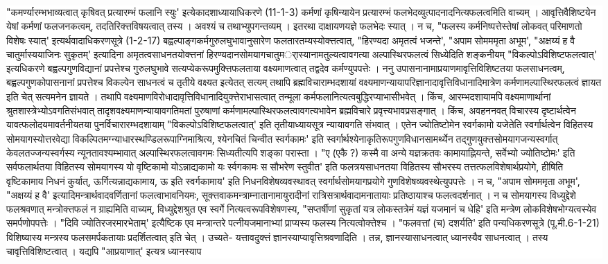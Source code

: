 "कमर्ण्यारम्भभाव्यत्वात् कृषिवत् प्रत्यारम्भं फलानि स्युः' इत्येकादशाध्यायाधिकरणे (11-1-3) कर्मणां कृषिन्यायेन प्रत्यारम्भं फलभेदव्युत्पादनादनित्यफलत्वमिति वाच्यम् । आवृत्तिवैशिष्टयेन येषां कर्मणां फलजनकत्वम्, तदतिरिक्त्तविषयत्वात् तस्य । अवश्यं च तथाभ्युपगन्तव्यम् । इतरथा दाक्षायणयज्ञे फलभेदः स्यात् । न च, "फलस्य कर्मनिष्पत्तेस्तेषां लोकवत् परिमाणतो विशेषः स्यात्' इत्यर्थवादाधिकरणसूत्रे (1-2-17) बह्वल्पाङ्गकर्मगुरुलघुभावानुसारेण फलतारतम्यस्योक्त्तत्वात्, "हिरण्यदा अमृतत्वं भजन्ते', "अपाम सोमममृता अभूम', "अक्षय्यं ह वै चातुर्मास्ययाजिनः सुकृतम्' इत्यादिना अमृतत्वसाधनतयोक्त्तनां हिरण्यदानसोमयागचातुमर्ास्यानामतुल्यत्वावगत्या अल्पास्थिरफलत्वं सिध्येदिति शङ्कनीयम् "विकल्पोऽविशिष्टफलत्वात्' इत्यधिकरणे बह्वल्पगुणविद्यानां प्रपत्तेश्च गुरुलघुभावे सत्यप्येकरूपमुक्त्तिफलताया वक्ष्यमाणत्वात् तद्वदेव कर्मण्युपपत्तेः । ननु उपासनानामाप्रयाणमावृत्तिविशिष्टतया फलसाधनत्वम्, बह्वल्पगुणकोपासनानां प्रपत्तेश्च विकल्पेन साधनत्वं च तृतीये वक्ष्यत इत्येतत् सत्यम् तथापि ब्रह्मविचाराम्भदशायां वक्ष्यमाणन्यायापरिज्ञानादावृत्तिविधानादिमात्रेण कर्मणामल्पास्थिरफलत्वं ज्ञायत इति चेत् सत्यमनेन ज्ञायते । तथापि वक्ष्यमाणविरोधादावृत्तिविधानादियुक्त्तेराभासत्वात् तन्मूला कर्मफलानित्यत्वबुद्धिरप्याभासीभवेत् । किंच, आरम्भदशायामपि वक्ष्यमाणार्थानां श्रुतशास्त्रेभ्योऽवगतिसंभवात् तादृशवक्ष्यमाणन्यायावगतिमतां पुरुषाणां कर्मणामल्पास्थिरफलत्वावगत्यभावेन ब्रह्मविचारे प्रवृत्त्यभावप्रसङ्गात् । किंच, अवहननवत् विचारस्य दृष्टार्थत्वेन यावत्फलोदयमावर्तनीयतया पुनर्विचारारम्भदशायाम् "विकल्पोऽविशिष्टफलत्वात्' इति तृतीयाध्यायसूत्र न्यायावगति संभवात् । एतेन ज्योतिष्टोमेन स्वर्गकामो यजेतेति स्वर्गार्थत्वेन विहितस्य सोमयागस्योत्तरवेद्या विकल्पितमग्न्याधारस्थण्डिलरूपाग्निमाश्रित्य, श्येनचितं चिन्वीत स्वर्गकामः' इति स्वर्गार्थश्येनाकृतिरूपगुणविधानसामर्थ्येन तद्गुणयुक्त्तसोमयागजन्यस्वर्गात् केवलतज्जन्यस्वर्गस्य न्यूनतावश्यम्भावात् अल्पास्थिरफलत्वावगमः सिध्यतीत्यपि शङ्का परास्ता । "ए (एकै ?) कस्मै वा अन्ये यज्ञक्रतवः कामायाह्नियन्ते, सर्वेभ्यो ज्योतिष्टोमः' इति सर्वफलार्थतया विहितस्य सोमयागस्य यो वृष्टिकामो योऽन्नाद्यकामो यः र्स्वगकामः स सौभरेण स्तुवीत' इति फलत्रयसाधनतया विहितस्य सौभरस्य तत्तत्फलविशेषार्थप्रयोगे, हीषिति वृष्टिकामाय निधनं कुर्यात्, ऊर्गित्यन्नाद्यकामाय, ऊ इति स्वर्गकामाय' इति निधनविशेषव्यवस्थावत् स्वर्गार्थसोमयागप्रयोगे गुणविशेषव्यवस्थेत्युपपत्तेः । न च, "अपाम सोमममृता अभूम', "अक्षय्यं ह वै' इत्यादिमन्त्रार्थवादवर्णितानां फलत्वाभावनियमः, सूक्त्तवाकमन्त्राम्नातानामायुरादीनां रात्रिसत्रार्थवादामनातायाः प्रतिष्ठायाश्च फलत्वदर्शनात् । न च सोमयागस्य विध्युद्देशे फलश्रवणात् मन्त्रोक्त्तफलं न ग्राह्यमिति वाच्यम्, विध्युद्देशश्रुत एव स्वर्गे नित्यत्वरूपविशेषणस्य, "सप्तर्षीणां सुकृतां यत्र लोकस्तत्रेमं यज्ञं यजमानं च धेहि' इति मन्त्रेण लोकविशेषभोग्यत्वस्येव समर्पणोपपत्तेः । "दिवि ज्योतिरजरमारभेताम्' इत्यैष्टिक एव मन्त्रान्तरे पत्नीयजमानाभ्यां प्राप्यस्य फलस्य नित्यत्वोक्त्तेश्च । "फलवत्तां (च) दशर्यति' इति पन्यधिकरणसूत्रे (पू.मी.6-1-21) विशिष्यास्य मन्त्रस्य फलसमर्पकतायाः प्रदर्शितत्वात् इति चेत् । उच्यते- यत्तावदुक्त्तं ज्ञानस्याप्यावृत्तिश्रवणादिति । तन्न, ज्ञानस्यासाधनत्वात् ध्यानस्यैव साधनत्वात् । तस्य चावृत्तिविशिष्टत्वात् । यद्यपि "आप्रयाणात्' इत्यत्र ध्यानस्याप